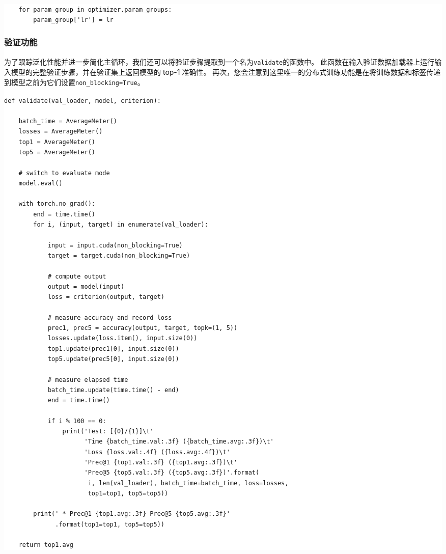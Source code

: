 ```
    for param_group in optimizer.param_groups:
        param_group['lr'] = lr

```

### 验证功能

为了跟踪泛化性能并进一步简化主循环，我们还可以将验证步骤提取到一个名为`validate`的函数中。 此函数在输入验证数据加载器上运行输入模型的完整验证步骤，并在验证集上返回模型的 top-1 准确性。 再次，您会注意到这里唯一的分布式训练功能是在将训练数据和标签传递到模型之前为它们设置`non_blocking=True`。

```
def validate(val_loader, model, criterion):

    batch_time = AverageMeter()
    losses = AverageMeter()
    top1 = AverageMeter()
    top5 = AverageMeter()

    # switch to evaluate mode
    model.eval()

    with torch.no_grad():
        end = time.time()
        for i, (input, target) in enumerate(val_loader):

            input = input.cuda(non_blocking=True)
            target = target.cuda(non_blocking=True)

            # compute output
            output = model(input)
            loss = criterion(output, target)

            # measure accuracy and record loss
            prec1, prec5 = accuracy(output, target, topk=(1, 5))
            losses.update(loss.item(), input.size(0))
            top1.update(prec1[0], input.size(0))
            top5.update(prec5[0], input.size(0))

            # measure elapsed time
            batch_time.update(time.time() - end)
            end = time.time()

            if i % 100 == 0:
                print('Test: [{0}/{1}]\t'
                      'Time {batch_time.val:.3f} ({batch_time.avg:.3f})\t'
                      'Loss {loss.val:.4f} ({loss.avg:.4f})\t'
                      'Prec@1 {top1.val:.3f} ({top1.avg:.3f})\t'
                      'Prec@5 {top5.val:.3f} ({top5.avg:.3f})'.format(
                       i, len(val_loader), batch_time=batch_time, loss=losses,
                       top1=top1, top5=top5))

        print(' * Prec@1 {top1.avg:.3f} Prec@5 {top5.avg:.3f}'
              .format(top1=top1, top5=top5))

    return top1.avg

```
